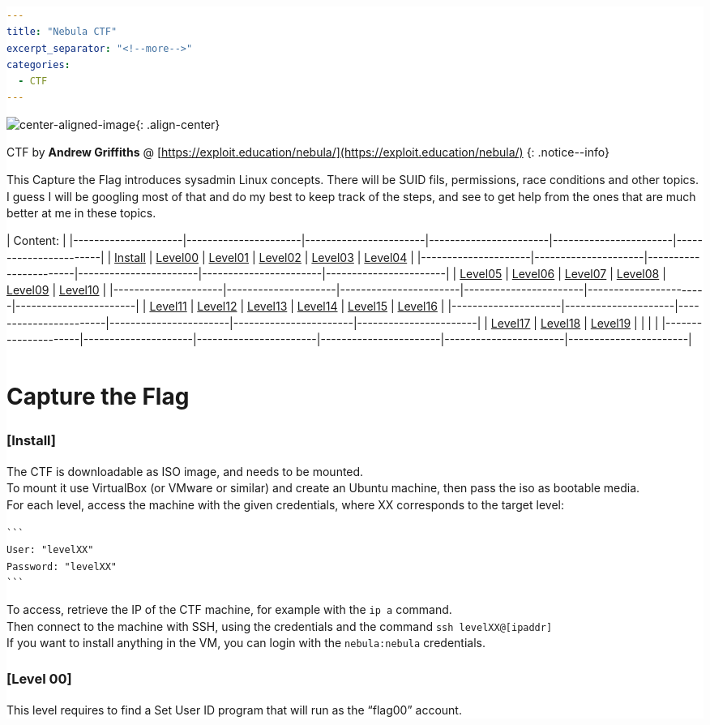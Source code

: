 ```yaml
---
title: "Nebula CTF"
excerpt_separator: "<!--more-->"
categories:
  - CTF
---
```


![center-aligned-image](https://cdn.pixabay.com/photo/2017/09/12/11/56/universe-2742113_1280.jpg){: .align-center}

CTF by **Andrew Griffiths** @ [https://exploit.education/nebula/](https://exploit.education/nebula/)
{: .notice--info}

This Capture the Flag introduces sysadmin Linux concepts. There will be SUID fils, permissions, race conditions and other topics.
I guess I will be googling most of that and do my best to keep track of the steps, and see to get help from the ones that are much better at me in these topics.



| Content: | 
|---------------------|----------------------|-----------------------|-----------------------|-----------------------|-----------------------|
| [Install](#install) |	[Level00](#level-00) |	[Level01](#level-01) |	[Level02](#level-02) |	[Level03](#level-03) |	[Level04](#level-04) |
|---------------------|---------------------|-----------------------|-----------------------|-----------------------|-----------------------|
| [Level05](#level-05) | [Level06](#level-06) |	[Level07](#level-07) |	[Level08](#level-08) |	[Level09](#level-09) |	[Level10](#level-10) |
|---------------------|---------------------|-----------------------|-----------------------|-----------------------|-----------------------|
| [Level11](#level-11) |	[Level12](#level-12) |	[Level13](#level-13) |	[Level14](#level-14) |	[Level15](#level-15) |	[Level16](#level-16) |
|---------------------|---------------------|-----------------------|-----------------------|-----------------------|-----------------------|
| [Level17](#level-17) |	[Level18](#level-18) |	[Level19](#level-19) |		                |                       |                       |
|---------------------|---------------------|-----------------------|-----------------------|-----------------------|-----------------------|


# Capture the Flag

### [Install]
The CTF is downloadable as ISO image, and needs to be mounted. \
To mount it use VirtualBox (or VMware or similar) and create an Ubuntu machine, then pass the iso as bootable media. \
For each level, access the machine with the given credentials, where XX corresponds to the target level:

    ```
    User: "levelXX"
    Password: "levelXX"
    ```

To access, retrieve the IP of the CTF machine, for example with the `ip a` command. \
Then connect to the machine with SSH, using the credentials and the command `ssh levelXX@[ipaddr]` \
If you want to install anything in the VM, you can login with the `nebula:nebula` credentials. 

### [Level 00]
This level requires to find a Set User ID program that will run as the “flag00” account.

